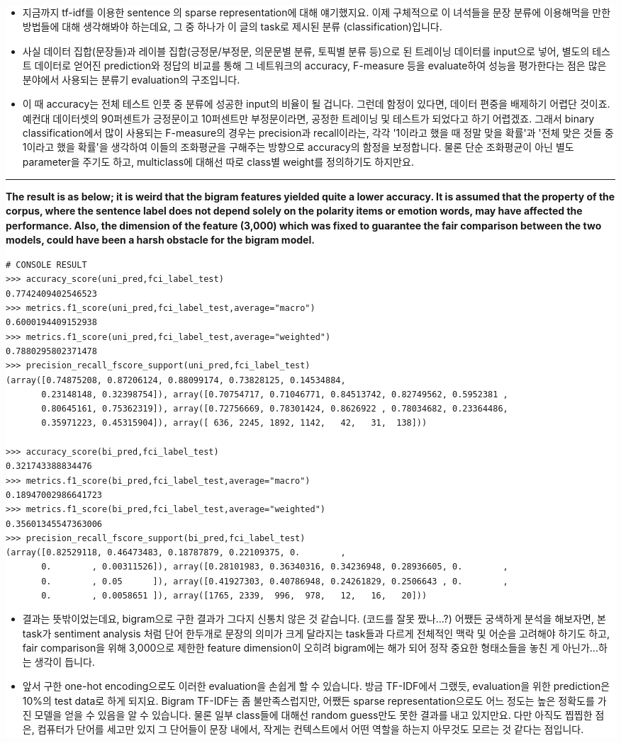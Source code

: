 * 지금까지  tf-idf를 이용한 sentence 의 sparse representation에 대해 얘기했지요. 이제 구체적으로 이 녀석들을 문장 분류에 이용해먹을 만한 방법들에 대해 생각해봐야 하는데요, 그 중 하나가 이 글의 task로 제시된 분류 (classification)입니다. 

* 사실 데이터 집합(문장들)과 레이블 집합(긍정문/부정문, 의문문별 분류, 토픽별 분류 등)으로 된 트레이닝 데이터를 input으로 넣어, 별도의 테스트 데이터로 얻어진 prediction와 정답의 비교를 통해 그 네트워크의 accuracy, F-measure 등을 evaluate하여 성능을 평가한다는 점은 많은 분야에서 사용되는 분류기 evaluation의 구조입니다. 

* 이 때 accuracy는 전체 테스트 인풋 중 분류에 성공한 input의 비율이 될 겁니다. 그런데 함정이 있다면, 데이터 편중을 배제하기 어렵단 것이죠. 예컨대 데이터셋의 90퍼센트가 긍정문이고 10퍼센트만 부정문이라면, 공정한 트레이닝 및 테스트가 되었다고 하기 어렵겠죠. 그래서 binary classification에서 많이 사용되는 F-measure의 경우는 precision과 recall이라는, 각각 '1이라고 했을 때 정말 맞을 확률'과 '전체 맞은 것들 중 1이라고 했을 확률'을 생각하여 이들의 조화평균을 구해주는 방향으로 accuracy의 함정을 보정합니다. 물론 단순 조화평균이 아닌 별도 parameter을 주기도 하고, multiclass에 대해선 따로 class별 weight를 정의하기도 하지만요.

---

**The result is as below; it is weird that the bigram features yielded quite a lower accuracy. It is assumed that the property of the corpus, where the sentence label does not depend solely on the polarity items or emotion words, may have affected the performance. Also, the dimension of the feature (3,000) which was fixed to guarantee the fair comparison between the two models, could have been a harsh obstacle for the bigram model.**

```properties
# CONSOLE RESULT
>>> accuracy_score(uni_pred,fci_label_test)
0.7742409402546523
>>> metrics.f1_score(uni_pred,fci_label_test,average="macro")
0.6000194409152938
>>> metrics.f1_score(uni_pred,fci_label_test,average="weighted")
0.7880295802371478
>>> precision_recall_fscore_support(uni_pred,fci_label_test)
(array([0.74875208, 0.87206124, 0.88099174, 0.73828125, 0.14534884,
       0.23148148, 0.32398754]), array([0.70754717, 0.71046771, 0.84513742, 0.82749562, 0.5952381 ,
       0.80645161, 0.75362319]), array([0.72756669, 0.78301424, 0.8626922 , 0.78034682, 0.23364486,
       0.35971223, 0.45315904]), array([ 636, 2245, 1892, 1142,   42,   31,  138]))
       
>>> accuracy_score(bi_pred,fci_label_test)
0.321743388834476
>>> metrics.f1_score(bi_pred,fci_label_test,average="macro")
0.18947002986641723
>>> metrics.f1_score(bi_pred,fci_label_test,average="weighted")
0.35601345547363006
>>> precision_recall_fscore_support(bi_pred,fci_label_test)
(array([0.82529118, 0.46473483, 0.18787879, 0.22109375, 0.        ,
       0.        , 0.00311526]), array([0.28101983, 0.36340316, 0.34236948, 0.28936605, 0.        ,
       0.        , 0.05      ]), array([0.41927303, 0.40786948, 0.24261829, 0.2506643 , 0.        ,
       0.        , 0.0058651 ]), array([1765, 2339,  996,  978,   12,   16,   20]))
```

* 결과는 뜻밖이었는데요, bigram으로 구한 결과가 그다지 신통치 않은 것 같습니다. (코드를 잘못 짰나...?) 어쨌든 궁색하게 분석을 해보자면, 본 task가 sentiment analysis 처럼 단어 한두개로 문장의 의미가 크게 달라지는 task들과 다르게 전체적인 맥락 및 어순을 고려해야 하기도 하고, fair comparison을 위해 3,000으로 제한한 feature dimension이 오히려 bigram에는 해가 되어 정작 중요한 형태소들을 놓친 게 아닌가...하는 생각이 듭니다.

* 앞서 구한 one-hot encoding으로도 이러한 evaluation을 손쉽게 할 수 있습니다. 방금 TF-IDF에서 그랬듯, evaluation을 위한 prediction은 10%의 test data로 하게 되지요. Bigram TF-IDF는 좀 불만족스럽지만, 어쨌든 sparse representation으로도 어느 정도는 높은 정확도를 가진 모델을 얻을 수 있음을 알 수 있습니다. 물론 일부 class들에 대해선 random guess만도 못한 결과를 내고 있지만요. 다만 아직도 찝찝한 점은, 컴퓨터가 단어를 세고만 있지 그 단어들이 문장 내에서, 작게는 컨텍스트에서 어떤 역할을 하는지 아무것도 모르는 것 같다는 점입니다. 
